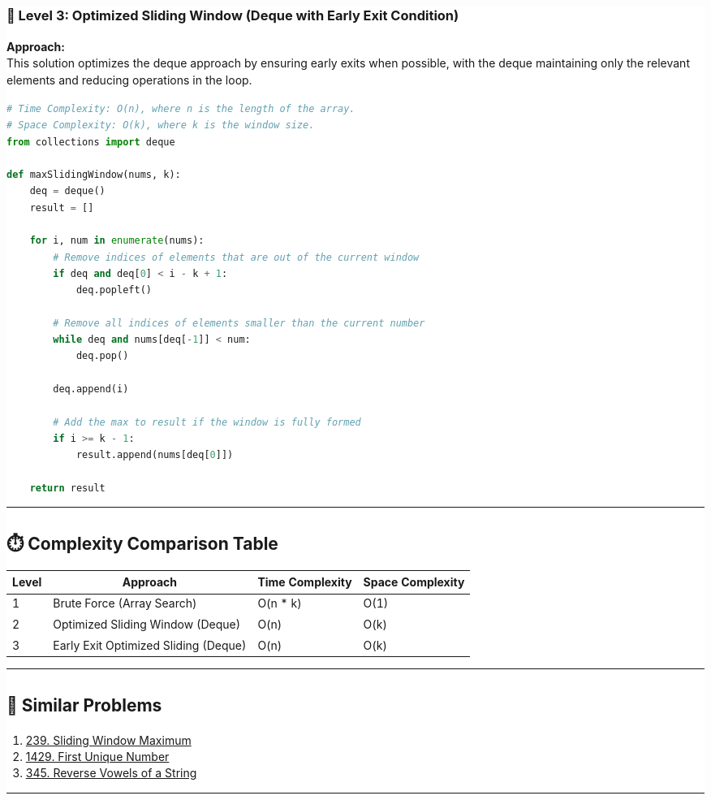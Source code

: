 
### 🚀 Level 3: Optimized Sliding Window (Deque with Early Exit Condition)

**Approach:**  
This solution optimizes the deque approach by ensuring early exits when possible, with the deque maintaining only the relevant elements and reducing operations in the loop.

```python
# Time Complexity: O(n), where n is the length of the array.
# Space Complexity: O(k), where k is the window size.
from collections import deque

def maxSlidingWindow(nums, k):
    deq = deque()
    result = []
    
    for i, num in enumerate(nums):
        # Remove indices of elements that are out of the current window
        if deq and deq[0] < i - k + 1:
            deq.popleft()
        
        # Remove all indices of elements smaller than the current number
        while deq and nums[deq[-1]] < num:
            deq.pop()
        
        deq.append(i)
        
        # Add the max to result if the window is fully formed
        if i >= k - 1:
            result.append(nums[deq[0]])
    
    return result
```

---

## ⏱️ Complexity Comparison Table

| Level | Approach                         | Time Complexity | Space Complexity |
|-------|----------------------------------|-----------------|------------------|
| 1     | Brute Force (Array Search)       | O(n * k)        | O(1)             |
| 2     | Optimized Sliding Window (Deque) | O(n)            | O(k)             |
| 3     | Early Exit Optimized Sliding (Deque) | O(n)        | O(k)             |

---

## 🔗 Similar Problems

1. [239. Sliding Window Maximum](https://leetcode.com/problems/sliding-window-maximum/)
2. [1429. First Unique Number](https://leetcode.com/problems/first-unique-number/)
3. [345. Reverse Vowels of a String](https://leetcode.com/problems/reverse-vowels-of-a-string/)

---